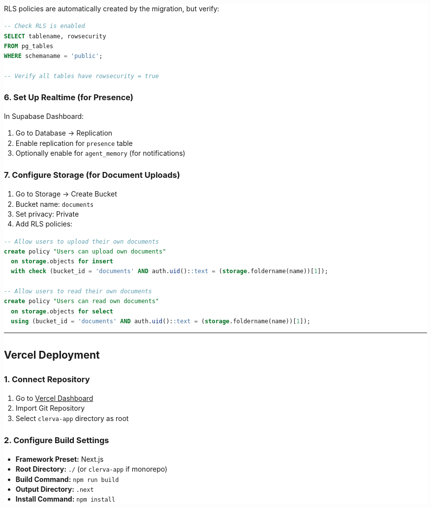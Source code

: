 RLS policies are automatically created by the migration, but verify:

```sql
-- Check RLS is enabled
SELECT tablename, rowsecurity
FROM pg_tables
WHERE schemaname = 'public';

-- Verify all tables have rowsecurity = true
```

### 6. Set Up Realtime (for Presence)

In Supabase Dashboard:
1. Go to Database → Replication
2. Enable replication for `presence` table
3. Optionally enable for `agent_memory` (for notifications)

### 7. Configure Storage (for Document Uploads)

1. Go to Storage → Create Bucket
2. Bucket name: `documents`
3. Set privacy: Private
4. Add RLS policies:

```sql
-- Allow users to upload their own documents
create policy "Users can upload own documents"
  on storage.objects for insert
  with check (bucket_id = 'documents' AND auth.uid()::text = (storage.foldername(name))[1]);

-- Allow users to read their own documents
create policy "Users can read own documents"
  on storage.objects for select
  using (bucket_id = 'documents' AND auth.uid()::text = (storage.foldername(name))[1]);
```

---

## Vercel Deployment

### 1. Connect Repository

1. Go to [Vercel Dashboard](https://vercel.com)
2. Import Git Repository
3. Select `clerva-app` directory as root

### 2. Configure Build Settings

- **Framework Preset:** Next.js
- **Root Directory:** `./` (or `clerva-app` if monorepo)
- **Build Command:** `npm run build`
- **Output Directory:** `.next`
- **Install Command:** `npm install`
